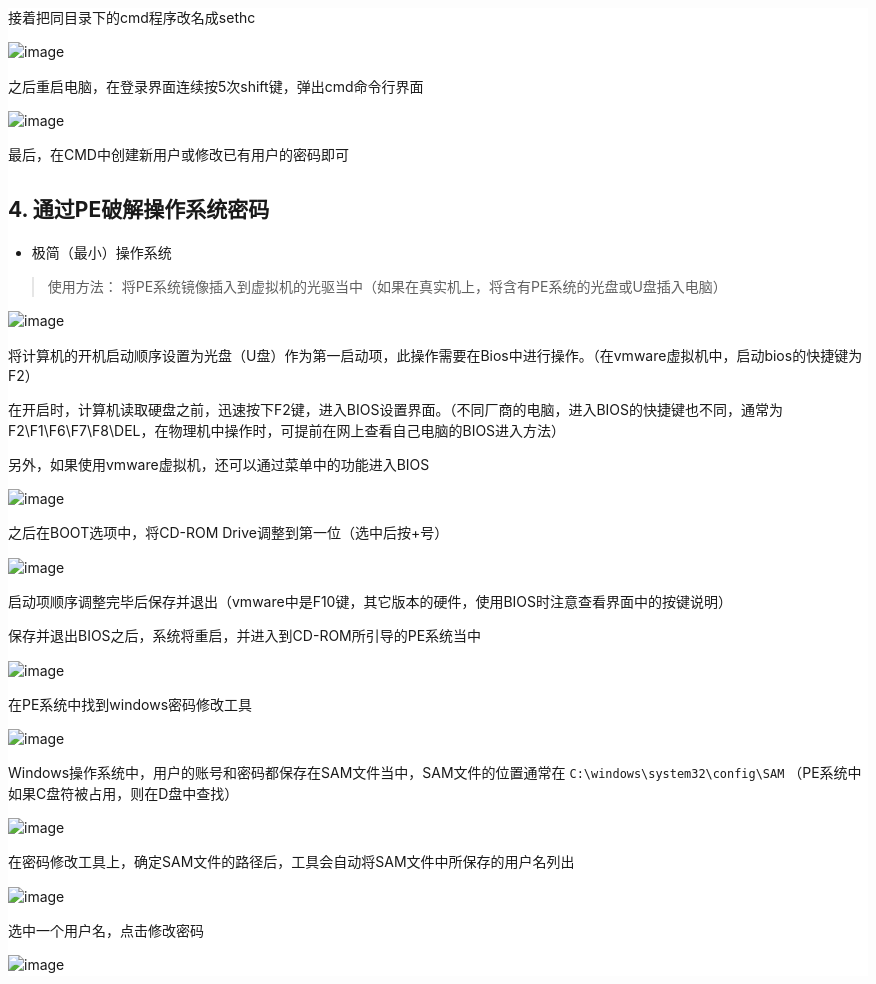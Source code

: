 接着把同目录下的cmd程序改名成sethc

![image](https://github.com/AlphaXiao/CTF-Windows-Security/blob/main/Days/pictures/%E5%9B%BE%E7%89%87103.png)

之后重启电脑，在登录界面连续按5次shift键，弹出cmd命令行界面

![image](https://github.com/AlphaXiao/CTF-Windows-Security/blob/main/Days/pictures/%E5%9B%BE%E7%89%87104.png)

最后，在CMD中创建新用户或修改已有用户的密码即可


## 4. 通过PE破解操作系统密码
- 极简（最小）操作系统
> 使用方法： 将PE系统镜像插入到虚拟机的光驱当中（如果在真实机上，将含有PE系统的光盘或U盘插入电脑）

![image](https://github.com/AlphaXiao/CTF-Windows-Security/blob/main/Days/pictures/%E5%9B%BE%E7%89%87105.png)

将计算机的开机启动顺序设置为光盘（U盘）作为第一启动项，此操作需要在Bios中进行操作。（在vmware虚拟机中，启动bios的快捷键为F2）

在开启时，计算机读取硬盘之前，迅速按下F2键，进入BIOS设置界面。（不同厂商的电脑，进入BIOS的快捷键也不同，通常为F2\F1\F6\F7\F8\DEL，在物理机中操作时，可提前在网上查看自己电脑的BIOS进入方法）

另外，如果使用vmware虚拟机，还可以通过菜单中的功能进入BIOS

![image](https://github.com/AlphaXiao/CTF-Windows-Security/blob/main/Days/pictures/%E5%9B%BE%E7%89%87106.png)


之后在BOOT选项中，将CD-ROM Drive调整到第一位（选中后按+号）

![image](https://github.com/AlphaXiao/CTF-Windows-Security/blob/main/Days/pictures/%E5%9B%BE%E7%89%87107.png)

启动项顺序调整完毕后保存并退出（vmware中是F10键，其它版本的硬件，使用BIOS时注意查看界面中的按键说明）

保存并退出BIOS之后，系统将重启，并进入到CD-ROM所引导的PE系统当中

![image](https://github.com/AlphaXiao/CTF-Windows-Security/blob/main/Days/pictures/108.png)

在PE系统中找到windows密码修改工具

![image](https://github.com/AlphaXiao/CTF-Windows-Security/blob/main/Days/pictures/%E5%9B%BE%E7%89%87109.png)

Windows操作系统中，用户的账号和密码都保存在SAM文件当中，SAM文件的位置通常在
`C:\windows\system32\config\SAM`
（PE系统中如果C盘符被占用，则在D盘中查找）

![image](https://github.com/AlphaXiao/CTF-Windows-Security/blob/main/Days/pictures/%E5%9B%BE%E7%89%87110.png)


在密码修改工具上，确定SAM文件的路径后，工具会自动将SAM文件中所保存的用户名列出

![image](https://github.com/AlphaXiao/CTF-Windows-Security/blob/main/Days/pictures/%E5%9B%BE%E7%89%87111.png)

选中一个用户名，点击修改密码

![image](https://github.com/AlphaXiao/CTF-Windows-Security/blob/main/Days/pictures/%E5%9B%BE%E7%89%87112.png)
